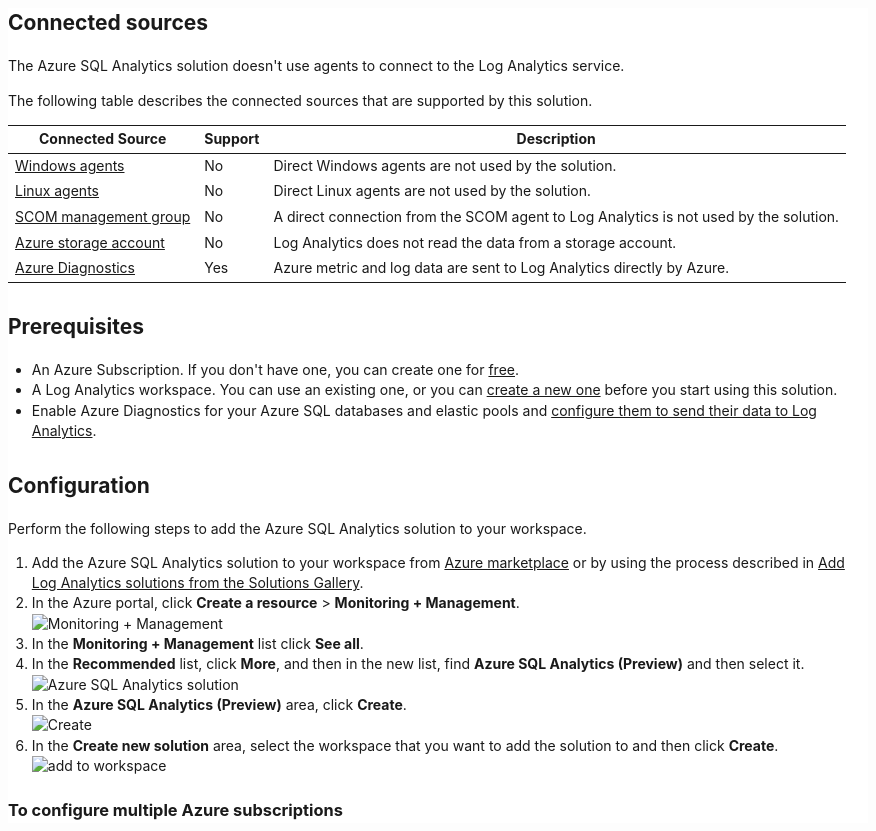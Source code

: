 ## Connected sources

The Azure SQL Analytics solution doesn't use agents to connect to the Log Analytics service.

The following table describes the connected sources that are supported by this solution.

| Connected Source | Support | Description |
| --- | --- | --- |
| [Windows agents](log-analytics-windows-agent.md) | No | Direct Windows agents are not used by the solution. |
| [Linux agents](log-analytics-linux-agents.md) | No | Direct Linux agents are not used by the solution. |
| [SCOM management group](log-analytics-om-agents.md) | No | A direct connection from the SCOM agent to Log Analytics is not used by the solution. |
| [Azure storage account](log-analytics-azure-storage.md) | No | Log Analytics does not read the data from a storage account. |
| [Azure Diagnostics](log-analytics-azure-storage.md) | Yes | Azure metric and log data are sent to Log Analytics directly by Azure. |

## Prerequisites

- An Azure Subscription. If you don't have one, you can create one for [free](https://azure.microsoft.com/free/).
- A Log Analytics workspace. You can use an existing one, or you can [create a new one](log-analytics-quick-create-workspace.md) before you start using this solution.
- Enable Azure Diagnostics for your Azure SQL databases and elastic pools and [configure them to send their data to Log Analytics](../sql-database/sql-database-metrics-diag-logging.md).

## Configuration

Perform the following steps to add the Azure SQL Analytics solution to your workspace.

1. Add the Azure SQL Analytics solution to your workspace from [Azure marketplace](https://azuremarketplace.microsoft.com/en-us/marketplace/apps/Microsoft.AzureSQLAnalyticsOMS?tab=Overview) or by using the process described in [Add Log Analytics solutions from the Solutions Gallery](log-analytics-add-solutions.md).
2. In the Azure portal, click **Create a resource** > **Monitoring + Management**.  
    ![Monitoring + Management](./media/log-analytics-azure-sql/monitoring-management.png)
3. In the **Monitoring + Management** list click **See all**.
4. In the **Recommended** list, click **More**, and then in the new list, find **Azure SQL Analytics (Preview)** and then select it.  
    ![Azure SQL Analytics solution](./media/log-analytics-azure-sql/azure-sql-solution-portal.png)
5. In the **Azure SQL Analytics (Preview)** area, click **Create**.  
    ![Create](./media/log-analytics-azure-sql/portal-create.png)
6. In the **Create new solution** area, select the workspace that you want to add the solution to and then click **Create**.  
    ![add to workspace](./media/log-analytics-azure-sql/add-to-workspace.png)


### To configure multiple Azure subscriptions
